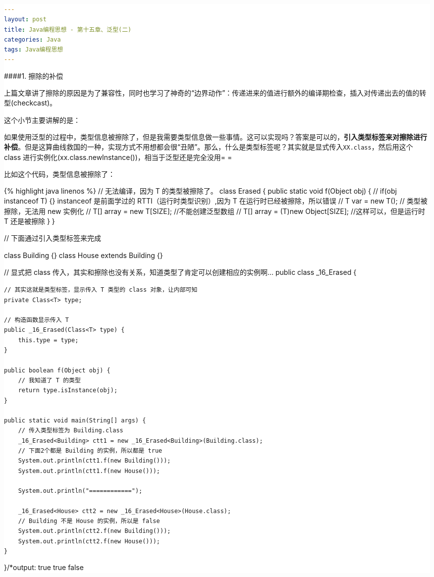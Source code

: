 ```yaml
---
layout: post
title: Java编程思想 - 第十五章、泛型(二)
categories: Java
tags: Java编程思想
---
```


####1. 擦除的补偿

上篇文章讲了擦除的原因是为了兼容性，同时也学习了神奇的“边界动作”：传递进来的值进行额外的编译期检查，插入对传递出去的值的转型(checkcast)。

这个小节主要讲解的是：

如果使用泛型的过程中，类型信息被擦除了，但是我需要类型信息做一些事情。这可以实现吗？答案是可以的，**引入类型标签来对擦除进行补偿**。但是这算曲线救国的一种，实现方式不用想都会很“丑陋”。那么，什么是类型标签呢？其实就是显式传入`XX.class`，然后用这个 class 进行实例化(xx.class.newInstance())，相当于泛型还是完全没用= =

比如这个代码，类型信息被擦除了：

{% highlight java linenos %}
// 无法编译，因为 T 的类型被擦除了。
class Erased<T> {
    public static void f(Object obj) {
        // if(obj instanceof T) {} instanceof 是前面学过的 RTTI（运行时类型识别）,因为 T 在运行时已经被擦除，所以错误
        // T var = new T(); // 类型被擦除，无法用 new 实例化
        // T[] array = new T[SIZE]; //不能创建泛型数组
        // T[] array = (T)new Object[SIZE]; //这样可以，但是运行时 T 还是被擦除
    }
}

// 下面通过引入类型标签来完成

class Building {}
class House extends Building {}

// 显式把 class 传入，其实和擦除也没有关系，知道类型了肯定可以创建相应的实例啊...
public class _16_Erased<T> {

	// 其实这就是类型标签，显示传入 T 类型的 class 对象，让内部可知
    private Class<T> type;

    // 构造函数显示传入 T
    public _16_Erased(Class<T> type) {
        this.type = type;
    }

    public boolean f(Object obj) {
    	// 我知道了 T 的类型
        return type.isInstance(obj);
    }

    public static void main(String[] args) {
    	// 传入类型标签为 Building.class
        _16_Erased<Building> ctt1 = new _16_Erased<Building>(Building.class);
        // 下面2个都是 Building 的实例，所以都是 true
        System.out.println(ctt1.f(new Building()));
        System.out.println(ctt1.f(new House()));

        System.out.println("============");

        _16_Erased<House> ctt2 = new _16_Erased<House>(House.class);
        // Building 不是 House 的实例，所以是 false
        System.out.println(ctt2.f(new Building()));
        System.out.println(ctt2.f(new House()));
    }
}/*output:
true
true
false
